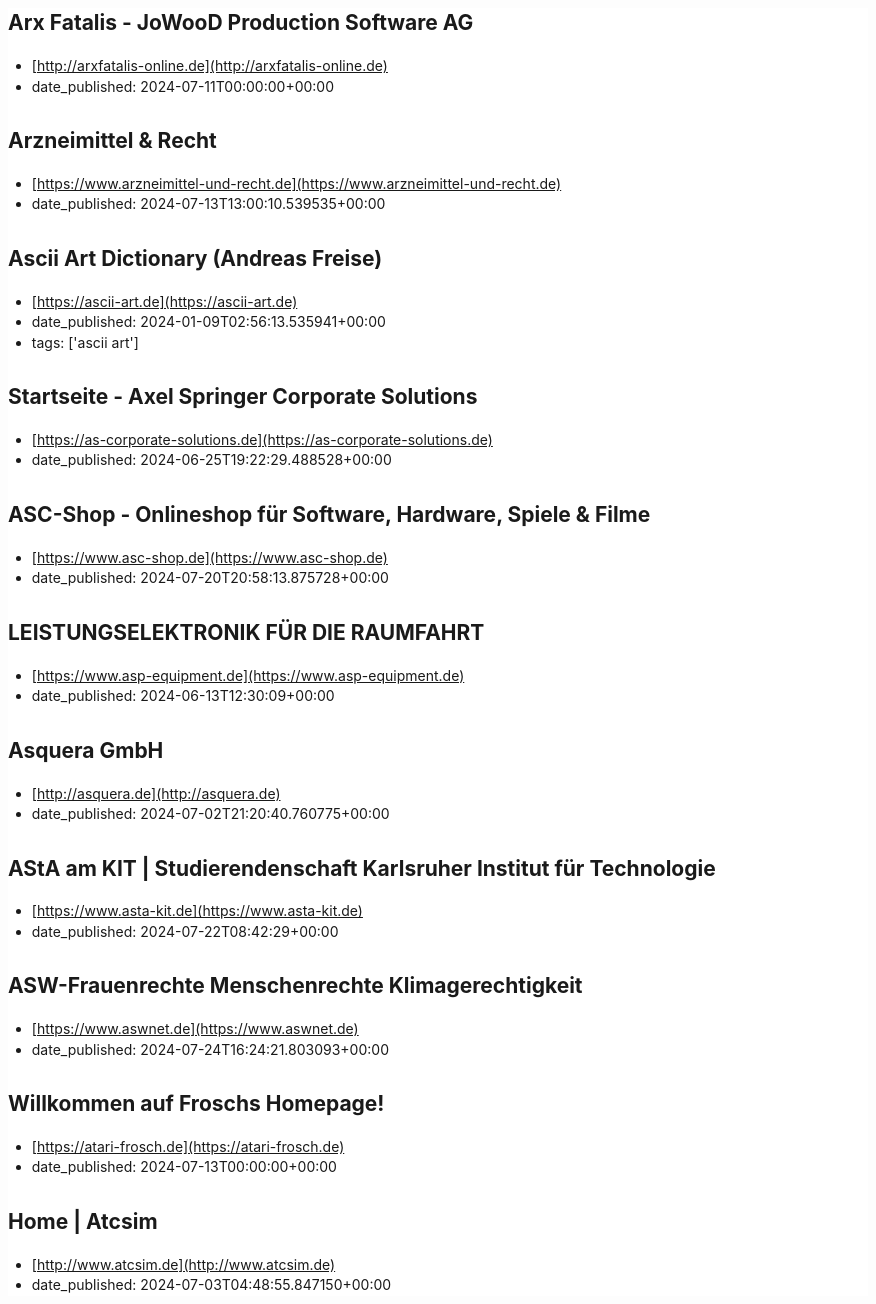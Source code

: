  ## Arx Fatalis - JoWooD Production Software AG
 - [http://arxfatalis-online.de](http://arxfatalis-online.de)
 - date_published: 2024-07-11T00:00:00+00:00

 ## Arzneimittel & Recht
 - [https://www.arzneimittel-und-recht.de](https://www.arzneimittel-und-recht.de)
 - date_published: 2024-07-13T13:00:10.539535+00:00

 ## Ascii Art Dictionary (Andreas Freise)
 - [https://ascii-art.de](https://ascii-art.de)
 - date_published: 2024-01-09T02:56:13.535941+00:00
 - tags: ['ascii art']

 ## Startseite - Axel Springer Corporate Solutions
 - [https://as-corporate-solutions.de](https://as-corporate-solutions.de)
 - date_published: 2024-06-25T19:22:29.488528+00:00

 ## ASC-Shop - Onlineshop für Software, Hardware, Spiele & Filme
 - [https://www.asc-shop.de](https://www.asc-shop.de)
 - date_published: 2024-07-20T20:58:13.875728+00:00

 ## LEISTUNGSELEKTRONIK FÜR DIE RAUMFAHRT
 - [https://www.asp-equipment.de](https://www.asp-equipment.de)
 - date_published: 2024-06-13T12:30:09+00:00

 ## Asquera GmbH
 - [http://asquera.de](http://asquera.de)
 - date_published: 2024-07-02T21:20:40.760775+00:00

 ## AStA am KIT  | Studierendenschaft Karlsruher Institut für Technologie
 - [https://www.asta-kit.de](https://www.asta-kit.de)
 - date_published: 2024-07-22T08:42:29+00:00

 ## ASW-Frauenrechte Menschenrechte Klimagerechtigkeit
 - [https://www.aswnet.de](https://www.aswnet.de)
 - date_published: 2024-07-24T16:24:21.803093+00:00

 ## Willkommen auf Froschs Homepage!
 - [https://atari-frosch.de](https://atari-frosch.de)
 - date_published: 2024-07-13T00:00:00+00:00

 ## Home | Atcsim
 - [http://www.atcsim.de](http://www.atcsim.de)
 - date_published: 2024-07-03T04:48:55.847150+00:00
